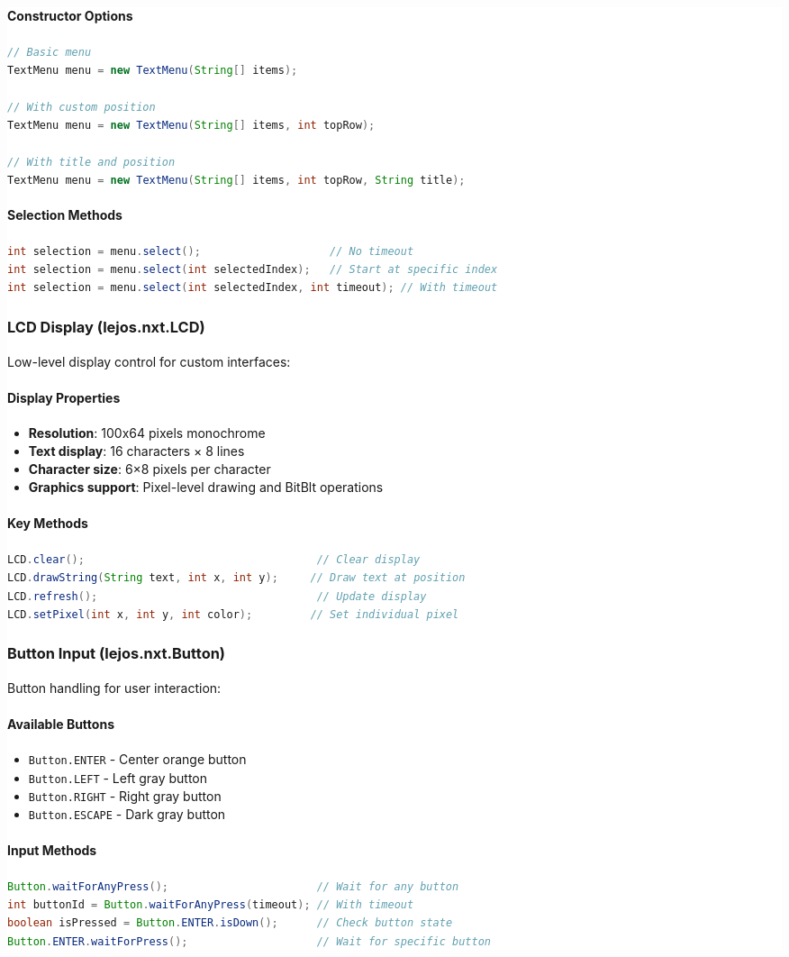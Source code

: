 #### Constructor Options
```java
// Basic menu
TextMenu menu = new TextMenu(String[] items);

// With custom position
TextMenu menu = new TextMenu(String[] items, int topRow);

// With title and position
TextMenu menu = new TextMenu(String[] items, int topRow, String title);
```

#### Selection Methods
```java
int selection = menu.select();                    // No timeout
int selection = menu.select(int selectedIndex);   // Start at specific index
int selection = menu.select(int selectedIndex, int timeout); // With timeout
```

### LCD Display (lejos.nxt.LCD)
Low-level display control for custom interfaces:

#### Display Properties
- **Resolution**: 100x64 pixels monochrome
- **Text display**: 16 characters × 8 lines
- **Character size**: 6×8 pixels per character
- **Graphics support**: Pixel-level drawing and BitBlt operations

#### Key Methods
```java
LCD.clear();                                    // Clear display
LCD.drawString(String text, int x, int y);     // Draw text at position
LCD.refresh();                                  // Update display
LCD.setPixel(int x, int y, int color);         // Set individual pixel
```

### Button Input (lejos.nxt.Button)
Button handling for user interaction:

#### Available Buttons
- `Button.ENTER` - Center orange button
- `Button.LEFT` - Left gray button  
- `Button.RIGHT` - Right gray button
- `Button.ESCAPE` - Dark gray button

#### Input Methods
```java
Button.waitForAnyPress();                       // Wait for any button
int buttonId = Button.waitForAnyPress(timeout); // With timeout
boolean isPressed = Button.ENTER.isDown();      // Check button state
Button.ENTER.waitForPress();                    // Wait for specific button
```
